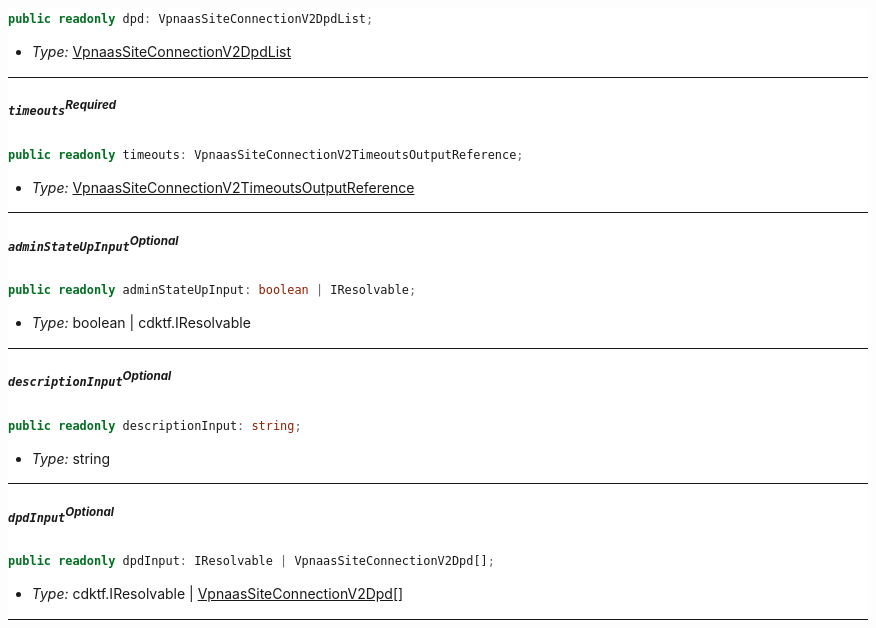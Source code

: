 ```typescript
public readonly dpd: VpnaasSiteConnectionV2DpdList;
```

- *Type:* <a href="#@cdktf/provider-opentelekomcloud.vpnaasSiteConnectionV2.VpnaasSiteConnectionV2DpdList">VpnaasSiteConnectionV2DpdList</a>

---

##### `timeouts`<sup>Required</sup> <a name="timeouts" id="@cdktf/provider-opentelekomcloud.vpnaasSiteConnectionV2.VpnaasSiteConnectionV2.property.timeouts"></a>

```typescript
public readonly timeouts: VpnaasSiteConnectionV2TimeoutsOutputReference;
```

- *Type:* <a href="#@cdktf/provider-opentelekomcloud.vpnaasSiteConnectionV2.VpnaasSiteConnectionV2TimeoutsOutputReference">VpnaasSiteConnectionV2TimeoutsOutputReference</a>

---

##### `adminStateUpInput`<sup>Optional</sup> <a name="adminStateUpInput" id="@cdktf/provider-opentelekomcloud.vpnaasSiteConnectionV2.VpnaasSiteConnectionV2.property.adminStateUpInput"></a>

```typescript
public readonly adminStateUpInput: boolean | IResolvable;
```

- *Type:* boolean | cdktf.IResolvable

---

##### `descriptionInput`<sup>Optional</sup> <a name="descriptionInput" id="@cdktf/provider-opentelekomcloud.vpnaasSiteConnectionV2.VpnaasSiteConnectionV2.property.descriptionInput"></a>

```typescript
public readonly descriptionInput: string;
```

- *Type:* string

---

##### `dpdInput`<sup>Optional</sup> <a name="dpdInput" id="@cdktf/provider-opentelekomcloud.vpnaasSiteConnectionV2.VpnaasSiteConnectionV2.property.dpdInput"></a>

```typescript
public readonly dpdInput: IResolvable | VpnaasSiteConnectionV2Dpd[];
```

- *Type:* cdktf.IResolvable | <a href="#@cdktf/provider-opentelekomcloud.vpnaasSiteConnectionV2.VpnaasSiteConnectionV2Dpd">VpnaasSiteConnectionV2Dpd</a>[]

---